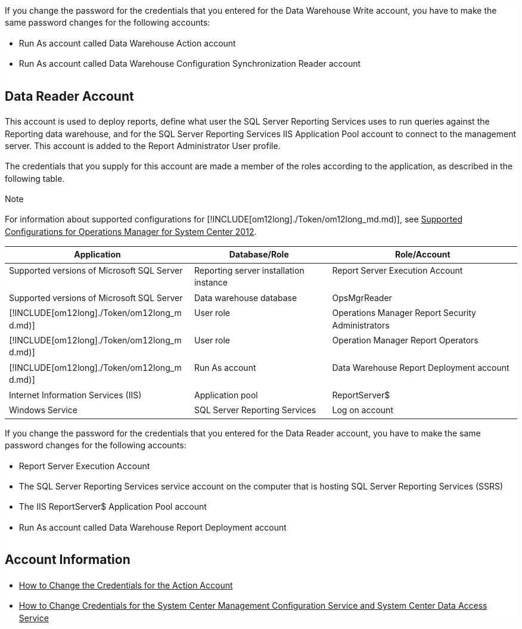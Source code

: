 If you change the password for the credentials that you entered for the Data Warehouse Write account, you have to make the same password changes for the following accounts:

-   Run As account called Data Warehouse Action account

-   Run As account called Data Warehouse Configuration Synchronization Reader account

## <a name="BKMK_DataReaderAccount"></a>Data Reader Account
This account is used to deploy reports, define what user the SQL Server Reporting Services uses to run queries against the Reporting data warehouse, and for the SQL Server Reporting Services IIS Application Pool account to connect to the management server. This account is added to the Report Administrator User profile.

The credentials that you supply for this account are made a member of the roles according to the application, as described in the following table.

> [!NOTE]
> For information about supported configurations for [!INCLUDE[om12long]./Token/om12long_md.md)], see [Supported Configurations for Operations Manager for System Center 2012](http://go.microsoft.com/fwlink/p/?LinkID=219650).

|Application|Database\/Role|Role\/Account|
|---------------|------------------|-----------------|
|Supported versions of Microsoft SQL Server|Reporting server installation instance|Report Server Execution Account|
|Supported versions of Microsoft SQL Server|Data warehouse database|OpsMgrReader|
|[!INCLUDE[om12long]./Token/om12long_md.md)]|User role|Operations Manager Report Security Administrators|
|[!INCLUDE[om12long]./Token/om12long_md.md)]|User role|Operation Manager Report Operators|
|[!INCLUDE[om12long]./Token/om12long_md.md)]|Run As account|Data Warehouse Report Deployment account|
|Internet Information Services \(IIS\)|Application pool|ReportServer$<INSTANCE>|
|Windows Service|SQL Server Reporting Services|Log on account|

If you change the password for the credentials that you entered for the Data Reader account, you have to make the same password changes for the following accounts:

-   Report Server Execution Account

-   The SQL Server Reporting Services service account on the computer that is hosting SQL Server Reporting Services \(SSRS\)

-   The IIS ReportServer$<INSTANCE> Application Pool account

-   Run As account called Data Warehouse Report Deployment account

## Account Information

-   [How to Change the Credentials for the Action Account](assetId:///df996b1d-ffc4-4840-b34b-a287ce4dd041)

-   [How to Change Credentials for the System Center Management Configuration Service and System Center Data Access Service](assetId:///0143b85a-9284-4333-8844-505979c82ac2)
